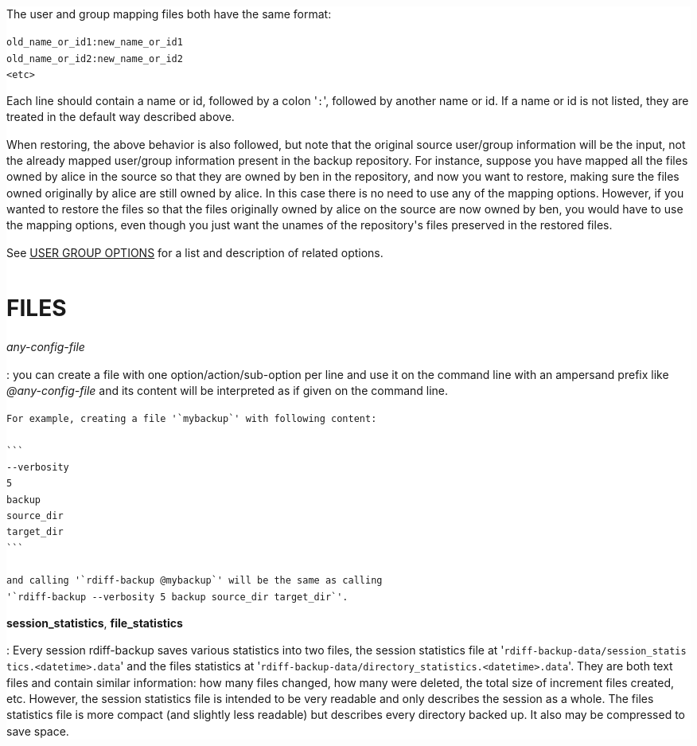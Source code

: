 The user and group mapping files both have the same format:

    old_name_or_id1:new_name_or_id1
    old_name_or_id2:new_name_or_id2
    <etc>

Each line should contain a name or id, followed by a colon '`:`',
followed by another name or id. If a name or id is not listed,
they are treated in the default way described above.

When restoring, the above behavior is also followed, but note
that the original source user/group information will be the input,
not the already mapped user/group information present in
the backup repository. For instance, suppose you have mapped
all the files owned by alice in the source so that they are
owned by ben in the repository, and now you want to restore,
making sure the files owned originally by alice are still owned
by alice. In this case there is no need to use any of the mapping
options. However, if you wanted to restore the files so
that the files originally owned by alice on the source are now
owned by ben, you would have to use the mapping options, even
though you just want the unames of the repository's files preserved
in the restored files.

See [USER GROUP OPTIONS](#user-group-options) for a list and description
of related options.

# FILES

_any-config-file_

:   you can create a file with one option/action/sub-option per line and
    use it on the command line with an ampersand prefix like
    _\@any-config-file_ and its content
    will be interpreted as if given on the command line.

    For example, creating a file '`mybackup`' with following content:

    ```
    --verbosity
    5
    backup
    source_dir
    target_dir
    ```

    and calling '`rdiff-backup @mybackup`' will be the same as calling
    '`rdiff-backup --verbosity 5 backup source_dir target_dir`'.

**session_statistics**, **file_statistics**

:   Every session rdiff-backup saves various statistics into two
    files, the session statistics file at
    '`rdiff-backup-data/session_statistics.<datetime>.data`'
    and the files statistics at
    '`rdiff-backup-data/directory_statistics.<datetime>.data`'.
    They are both text files and contain similar information: how many files
    changed, how many were deleted, the total size of increment
    files created, etc. However, the session statistics file is intended
    to be very readable and only describes the session as a
    whole. The files statistics file is more compact (and
    slightly less readable) but describes every directory backed up.
    It also may be compressed to save space.
